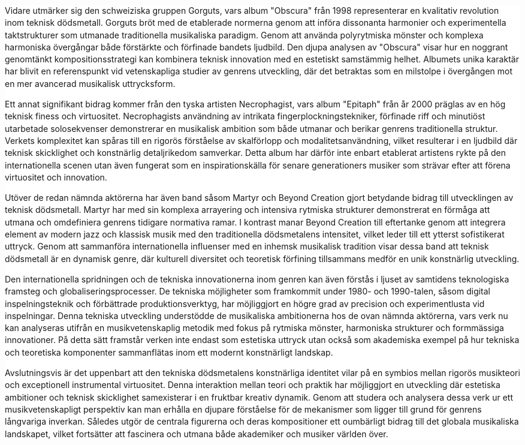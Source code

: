 Vidare utmärker sig den schweiziska gruppen Gorguts, vars album "Obscura" från 1998 representerar en
kvalitativ revolution inom teknisk dödsmetall. Gorguts bröt med de etablerade normerna genom att
införa dissonanta harmonier och experimentella taktstrukturer som utmanade traditionella musikaliska
paradigm. Genom att använda polyrytmiska mönster och komplexa harmoniska övergångar både förstärkte
och förfinade bandets ljudbild. Den djupa analysen av "Obscura" visar hur en noggrant genomtänkt
kompositionsstrategi kan kombinera teknisk innovation med en estetiskt samstämmig helhet. Albumets
unika karaktär har blivit en referenspunkt vid vetenskapliga studier av genrens utveckling, där det
betraktas som en milstolpe i övergången mot en mer avancerad musikalisk uttrycksform.

Ett annat signifikant bidrag kommer från den tyska artisten Necrophagist, vars album "Epitaph" från
år 2000 präglas av en hög teknisk finess och virtuositet. Necrophagists användning av intrikata
fingerplockningstekniker, förfinade riff och minutiöst utarbetade solosekvenser demonstrerar en
musikalisk ambition som både utmanar och berikar genrens traditionella struktur. Verkets komplexitet
kan spåras till en rigorös förståelse av skalförlopp och modalitetsanvändning, vilket resulterar i
en ljudbild där teknisk skicklighet och konstnärlig detaljrikedom samverkar. Detta album har därför
inte enbart etablerat artistens rykte på den internationella scenen utan även fungerat som en
inspirationskälla för senare generationers musiker som strävar efter att förena virtuositet och
innovation.

Utöver de redan nämnda aktörerna har även band såsom Martyr och Beyond Creation gjort betydande
bidrag till utvecklingen av teknisk dödsmetall. Martyr har med sin komplexa arrayering och intensiva
rytmiska strukturer demonstrerat en förmåga att utmana och omdefiniera genrens tidigare normativa
ramar. I kontrast manar Beyond Creation till eftertanke genom att integrera element av modern jazz
och klassisk musik med den traditionella dödsmetalens intensitet, vilket leder till ett ytterst
sofistikerat uttryck. Genom att sammanföra internationella influenser med en inhemsk musikalisk
tradition visar dessa band att teknisk dödsmetall är en dynamisk genre, där kulturell diversitet och
teoretisk förfining tillsammans medför en unik konstnärlig utveckling.

Den internationella spridningen och de tekniska innovationerna inom genren kan även förstås i ljuset
av samtidens teknologiska framsteg och globaliseringsprocesser. De tekniska möjligheter som
framkommit under 1980- och 1990-talen, såsom digital inspelningsteknik och förbättrade
produktionsverktyg, har möjliggjort en högre grad av precision och experimentlusta vid inspelningar.
Denna tekniska utveckling understödde de musikaliska ambitionerna hos de ovan nämnda aktörerna, vars
verk nu kan analyseras utifrån en musikvetenskaplig metodik med fokus på rytmiska mönster,
harmoniska strukturer och formmässiga innovationer. På detta sätt framstår verken inte endast som
estetiska uttryck utan också som akademiska exempel på hur tekniska och teoretiska komponenter
sammanflätas inom ett modernt konstnärligt landskap.

Avslutningsvis är det uppenbart att den tekniska dödsmetalens konstnärliga identitet vilar på en
symbios mellan rigorös musikteori och exceptionell instrumental virtuositet. Denna interaktion
mellan teori och praktik har möjliggjort en utveckling där estetiska ambitioner och teknisk
skicklighet samexisterar i en fruktbar kreativ dynamik. Genom att studera och analysera dessa verk
ur ett musikvetenskapligt perspektiv kan man erhålla en djupare förståelse för de mekanismer som
ligger till grund för genrens långvariga inverkan. Således utgör de centrala figurerna och deras
kompositioner ett oumbärligt bidrag till det globala musikaliska landskapet, vilket fortsätter att
fascinera och utmana både akademiker och musiker världen över.
